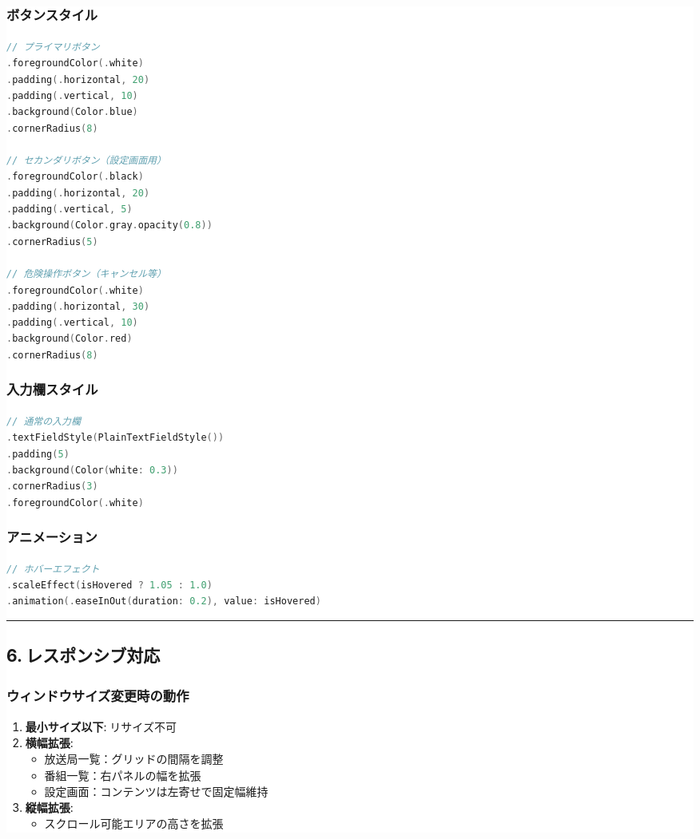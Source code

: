 ### ボタンスタイル
```swift
// プライマリボタン
.foregroundColor(.white)
.padding(.horizontal, 20)
.padding(.vertical, 10)
.background(Color.blue)
.cornerRadius(8)

// セカンダリボタン（設定画面用）
.foregroundColor(.black)
.padding(.horizontal, 20)
.padding(.vertical, 5)
.background(Color.gray.opacity(0.8))
.cornerRadius(5)

// 危険操作ボタン（キャンセル等）
.foregroundColor(.white)
.padding(.horizontal, 30)
.padding(.vertical, 10)
.background(Color.red)
.cornerRadius(8)
```

### 入力欄スタイル
```swift
// 通常の入力欄
.textFieldStyle(PlainTextFieldStyle())
.padding(5)
.background(Color(white: 0.3))
.cornerRadius(3)
.foregroundColor(.white)
```

### アニメーション
```swift
// ホバーエフェクト
.scaleEffect(isHovered ? 1.05 : 1.0)
.animation(.easeInOut(duration: 0.2), value: isHovered)
```

---

## 6. レスポンシブ対応

### ウィンドウサイズ変更時の動作
1. **最小サイズ以下**: リサイズ不可
2. **横幅拡張**: 
   - 放送局一覧：グリッドの間隔を調整
   - 番組一覧：右パネルの幅を拡張
   - 設定画面：コンテンツは左寄せで固定幅維持
3. **縦幅拡張**:
   - スクロール可能エリアの高さを拡張
